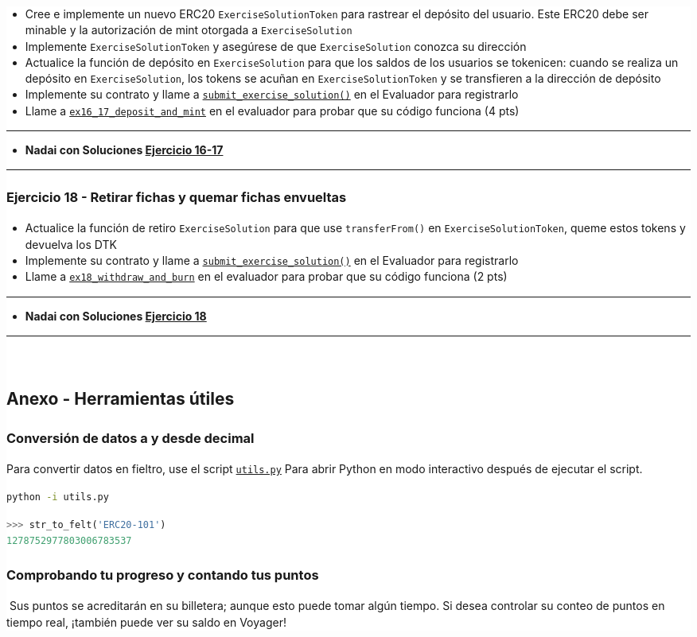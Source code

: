 - Cree e implemente un nuevo ERC20 `ExerciseSolutionToken` para rastrear el depósito del usuario. Este ERC20 debe ser minable y la autorización de mint otorgada a `ExerciseSolution`
- Implemente `ExerciseSolutionToken` y asegúrese de que `ExerciseSolution` conozca su dirección
- Actualice la función de depósito en `ExerciseSolution` para que los saldos de los usuarios se tokenicen: cuando se realiza un depósito en `ExerciseSolution`, los tokens se acuñan en `ExerciseSolutionToken` y se transfieren a la dirección de depósito
- Implemente su contrato y llame a [`submit_exercise_solution()`](https://github.com/starknet-edu/starknet-erc20/blob/main/contracts/Evaluator.cairo#L754) en el Evaluador para registrarlo
- Llame a [`ex16_17_deposit_and_mint`](https://github.com/starknet-edu/starknet-erc20/blob/main/contracts/Evaluator.cairo#L591) en el evaluador para probar que su código funciona (4 pts)

----------
- **Nadai con Soluciones [Ejercicio 16-17](https://github.com/Nadai2010/Nadai-Cairo-ERC20-Starknet-Edu/blob/master/contracts/Soluci%C3%B3n/ERC20ex01.md)**
--------------

### Ejercicio 18 - Retirar fichas y quemar fichas envueltas

- Actualice la función de retiro `ExerciseSolution` para que use `transferFrom()` en `ExerciseSolutionToken`, queme estos tokens y devuelva los DTK
- Implemente su contrato y llame a [`submit_exercise_solution()`](https://github.com/starknet-edu/starknet-erc20/blob/main/contracts/Evaluator.cairo#L754) en el Evaluador para registrarlo
- Llame a [`ex18_withdraw_and_burn`](https://github.com/starknet-edu/starknet-erc20/blob/main/contracts/Evaluator.cairo#L659) en el evaluador para probar que su código funciona (2 pts)

----------
- **Nadai con Soluciones [Ejercicio 18](https://github.com/Nadai2010/Nadai-Cairo-ERC20-Starknet-Edu/blob/master/contracts/Soluci%C3%B3n/ERC20ex01.md)**
--------------
​
## Anexo - Herramientas útiles

### Conversión de datos a y desde decimal

Para convertir datos en fieltro, use el script [`utils.py`](https://github.com/starknet-edu/starknet-erc20/blob/main/utils.py)
Para abrir Python en modo interactivo después de ejecutar el script.

  ```bash
  python -i utils.py
  ```

  ```python
  >>> str_to_felt('ERC20-101')
  1278752977803006783537
  ```

### Comprobando tu progreso y contando tus puntos

​
Sus puntos se acreditarán en su billetera; aunque esto puede tomar algún tiempo. Si desea controlar su conteo de puntos en tiempo real, ¡también puede ver su saldo en Voyager!
​
